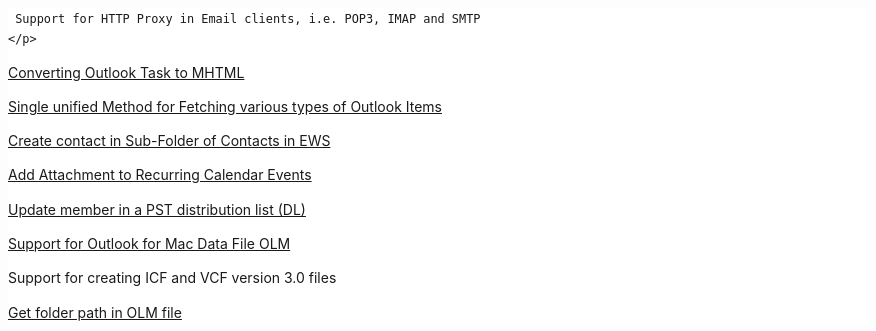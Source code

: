      Support for HTTP Proxy in Email clients, i.e. POP3, IMAP and SMTP
    </p>
   </div>
   <div class="col-lg-4">
    <em class="fa fa-refresh ico-blue fa-2x col-lg-2">
    </em>
    <p class="col-lg-10">
     <a href="https://docs.aspose.com/email/net/working-with-outlook-tasks/#converting-task-to-mht">Converting Outlook Task to MHTML</a>
    </p>
   </div>
   <div class="col-lg-4">
    <em class="fa fa-code-fork ico-blue fa-2x col-lg-2">
    </em>
    <p class="col-lg-10">
     <a href="https://docs.aspose.com/email/net/working-with-exchange-mailbox-and-messages/#using-the-fetchitems-method">Single unified Method for Fetching various types of Outlook Items</a>
    </p>
   </div>
   <div class="col-lg-4">
    <em class="fa fa-folder-o ico-blue fa-2x col-lg-2">
    </em>
    <p class="col-lg-10">
     <a href="https://docs.aspose.com/email/net/working-with-contacts-on-exchange-server/">Create contact in Sub-Folder of Contacts in EWS</a>
    </p>
   </div>
   <div class="col-lg-4">
    <em class="fa fa-calendar-plus-o ico-blue fa-2x col-lg-2">
    </em>
    <p class="col-lg-10">
     <a href="https://docs.aspose.com/email/net/working-with-recurrences/#add-attachment-to-recurring-calendar-events">Add Attachment to Recurring Calendar Events</a>
    </p>
   </div>
   <div class="col-lg-4">
    <em class="fa fa-compress ico-blue fa-2x col-lg-2">
    </em>
    <p class="col-lg-10">
     <a href="https://docs.aspose.com/email/net/working-with-distribution-lists/#creating-and-saving-a-distribution-list">Update member in a PST distribution list (DL)</a>
    </p>
   </div>
   <div class="col-lg-4">
    <em class="fa fa-file ico-blue fa-2x col-lg-2">
    </em>
    <p class="col-lg-10">
     <a href="https://docs.aspose.com/email/net/read-outlook-for-mac-olm-file-and-get-folders-and-subfolders-information/">Support for Outlook for Mac Data File OLM</a>
    </p>
   </div>
   <div class="col-lg-4">
    <em class="fa fa-tags ico-blue fa-2x col-lg-2">
    </em>
    <p class="col-lg-10">
     Support for creating ICF and VCF version 3.0 files
    </p>
   </div>
   <div class="col-lg-4">
    <em class="fa fa-folder ico-blue fa-2x col-lg-2">
    </em>
    <p class="col-lg-10">
     <a href="https://docs.aspose.com/email/net/read-outlook-for-mac-olm-file-and-get-folders-and-subfolders-information/#get-folder-path">Get folder path in OLM file</a>